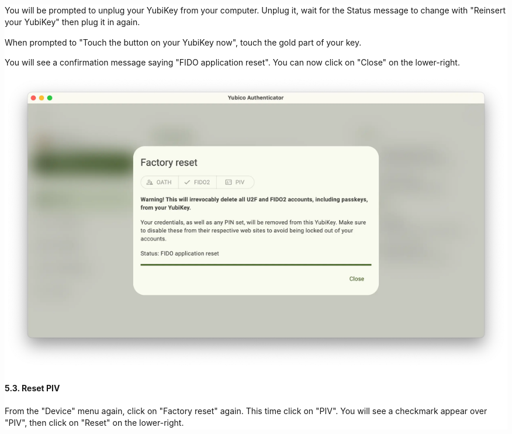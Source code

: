 You will be prompted to unplug your YubiKey from your computer. Unplug it, wait for the Status message to change with "Reinsert your YubiKey" then plug it in again.

When prompted to "Touch the button on your YubiKey now", touch the gold part of your key.

You will see a confirmation message saying "FIDO application reset". You can now click on "Close" on the lower-right.

![Screenshot of the Yubico Authenticator application showing Factory reset popup with a warning before reset.](../assets/images/yubikey-reset-and-backup/yubikey-11-reset-fido2close.webp)

#### 5.3. Reset PIV

From the "Device" menu again, click on "Factory reset" again. This time click on "PIV". You will see a checkmark appear over "PIV", then click on "Reset" on the lower-right.
